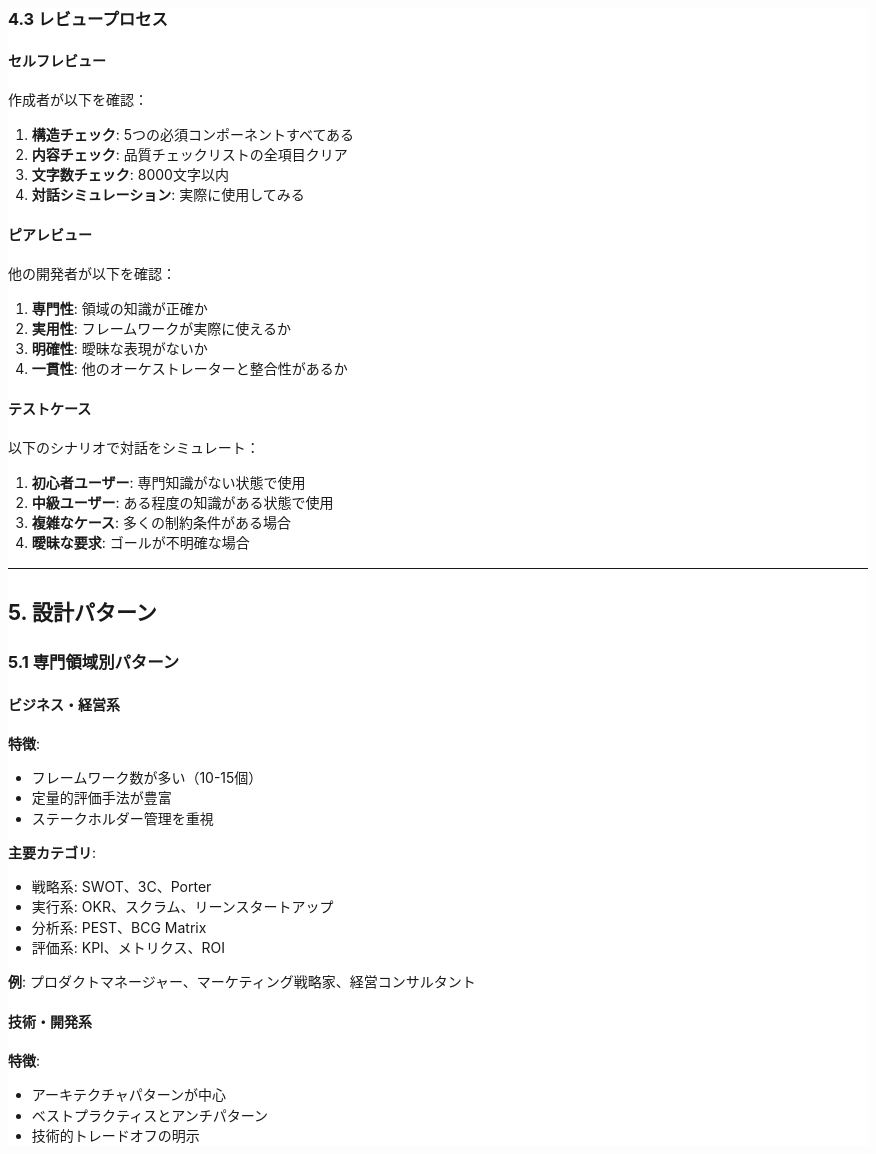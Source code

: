 ### 4.3 レビュープロセス

#### セルフレビュー

作成者が以下を確認：

1. **構造チェック**: 5つの必須コンポーネントすべてある
2. **内容チェック**: 品質チェックリストの全項目クリア
3. **文字数チェック**: 8000文字以内
4. **対話シミュレーション**: 実際に使用してみる

#### ピアレビュー

他の開発者が以下を確認：

1. **専門性**: 領域の知識が正確か
2. **実用性**: フレームワークが実際に使えるか
3. **明確性**: 曖昧な表現がないか
4. **一貫性**: 他のオーケストレーターと整合性があるか

#### テストケース

以下のシナリオで対話をシミュレート：

1. **初心者ユーザー**: 専門知識がない状態で使用
2. **中級ユーザー**: ある程度の知識がある状態で使用
3. **複雑なケース**: 多くの制約条件がある場合
4. **曖昧な要求**: ゴールが不明確な場合

---

## 5. 設計パターン

### 5.1 専門領域別パターン

#### ビジネス・経営系

**特徴**:
- フレームワーク数が多い（10-15個）
- 定量的評価手法が豊富
- ステークホルダー管理を重視

**主要カテゴリ**:
- 戦略系: SWOT、3C、Porter
- 実行系: OKR、スクラム、リーンスタートアップ
- 分析系: PEST、BCG Matrix
- 評価系: KPI、メトリクス、ROI

**例**: プロダクトマネージャー、マーケティング戦略家、経営コンサルタント

#### 技術・開発系

**特徴**:
- アーキテクチャパターンが中心
- ベストプラクティスとアンチパターン
- 技術的トレードオフの明示
